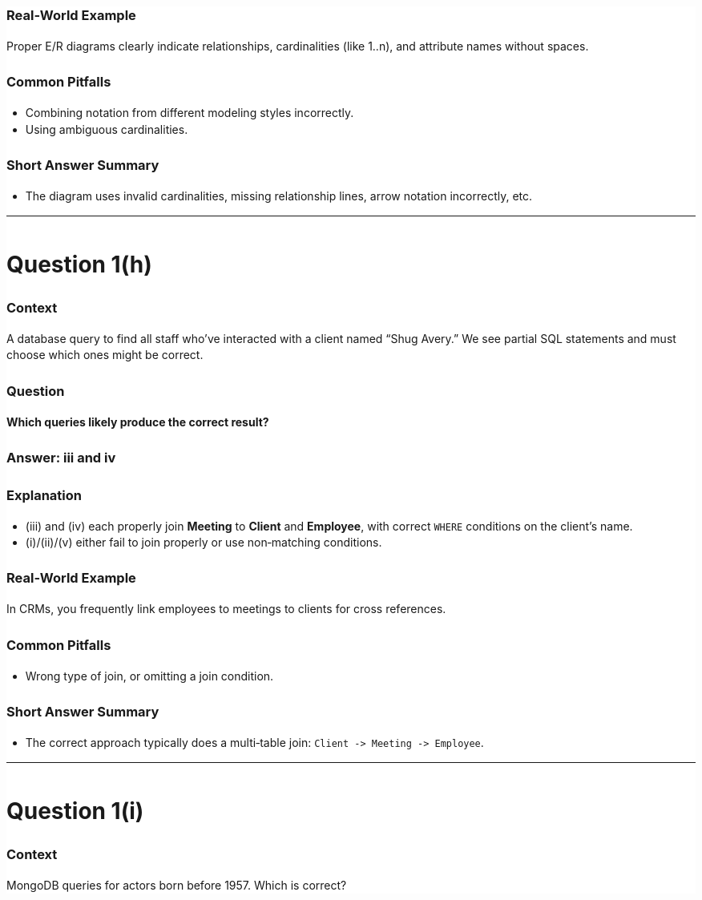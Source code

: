 ### **Real‐World Example**
Proper E/R diagrams clearly indicate relationships, cardinalities (like 1..n), and attribute names without spaces.

### **Common Pitfalls**
- Combining notation from different modeling styles incorrectly.
- Using ambiguous cardinalities.

### **Short Answer Summary**
- The diagram uses invalid cardinalities, missing relationship lines, arrow notation incorrectly, etc.

---

# **Question 1(h)**

### **Context**
A database query to find all staff who’ve interacted with a client named “Shug Avery.” We see partial SQL statements and must choose which ones might be correct.

### **Question**
**Which queries likely produce the correct result?**

### **Answer: iii and iv**

### **Explanation**
- (iii) and (iv) each properly join **Meeting** to **Client** and **Employee**, with correct `WHERE` conditions on the client’s name.
- (i)/(ii)/(v) either fail to join properly or use non‐matching conditions.

### **Real‐World Example**
In CRMs, you frequently link employees to meetings to clients for cross references.

### **Common Pitfalls**
- Wrong type of join, or omitting a join condition.

### **Short Answer Summary**
- The correct approach typically does a multi‐table join: `Client -> Meeting -> Employee`.

---

# **Question 1(i)**

### **Context**
MongoDB queries for actors born before 1957. Which is correct?
